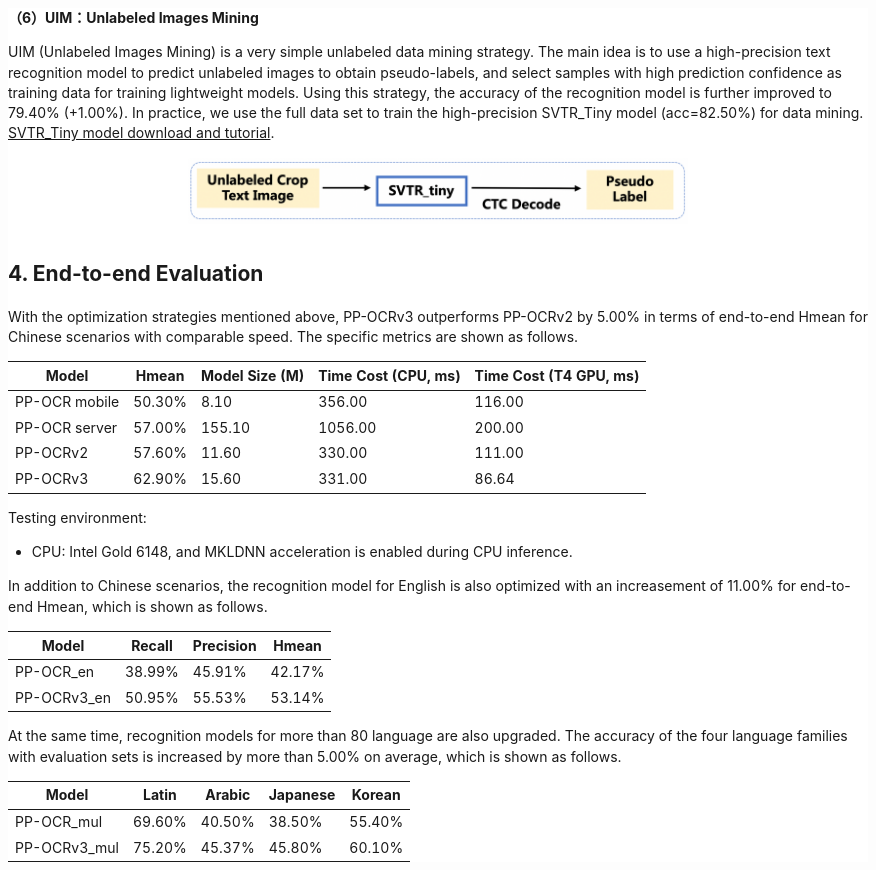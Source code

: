 
**（6）UIM：Unlabeled Images Mining**

UIM (Unlabeled Images Mining) is a very simple unlabeled data mining strategy. The main idea is to use a high-precision text recognition model to predict unlabeled images to obtain pseudo-labels, and select samples with high prediction confidence as training data for training lightweight models. Using this strategy, the accuracy of the recognition model is further improved to 79.40% (+1.00%). In practice, we use the full data set to train the high-precision SVTR_Tiny model (acc=82.50%) for data mining. [SVTR_Tiny model download and tutorial](../../applications/高精度中文识别模型.md).

<div align="center">
    <img src="../ppocr_v3/UIM.png" width="500">
</div>

<a name="4"></a>

## 4. End-to-end Evaluation

With the optimization strategies mentioned above, PP-OCRv3 outperforms PP-OCRv2 by 5.00% in terms of end-to-end Hmean for Chinese scenarios with comparable speed. The specific metrics are shown as follows.

| Model | Hmean |  Model Size (M) | Time Cost (CPU, ms) | Time Cost (T4 GPU, ms) |
|-----|-----|--------|----| --- |
| PP-OCR mobile | 50.30% | 8.10 | 356.00  | 116.00 |
| PP-OCR server | 57.00% | 155.10 | 1056.00 | 200.00 |
| PP-OCRv2 | 57.60% | 11.60 | 330.00 | 111.00 |
| PP-OCRv3 | 62.90% | 15.60 | 331.00 | 86.64 |


Testing environment:
- CPU: Intel Gold 6148, and MKLDNN acceleration is enabled during CPU inference.


In addition to Chinese scenarios, the recognition model for English is also optimized with an increasement of 11.00% for end-to-end Hmean, which is shown as follows.

| Model | Recall |  Precision | Hmean |
|-----|-----|--------|----|
| PP-OCR_en | 38.99% | 45.91% | 42.17%  |
| PP-OCRv3_en | 50.95% | 55.53% | 53.14% |

At the same time, recognition models for more than 80 language are also upgraded. The accuracy of the four language families with evaluation sets is increased by more than 5.00% on average, which is shown as follows.

| Model | Latin | Arabic | Japanese | Korean |
|-----|-----|--------|----| --- |
| PP-OCR_mul | 69.60% | 40.50% | 38.50% | 55.40% |
| PP-OCRv3_mul | 75.20% | 45.37% | 45.80% | 60.10% |
